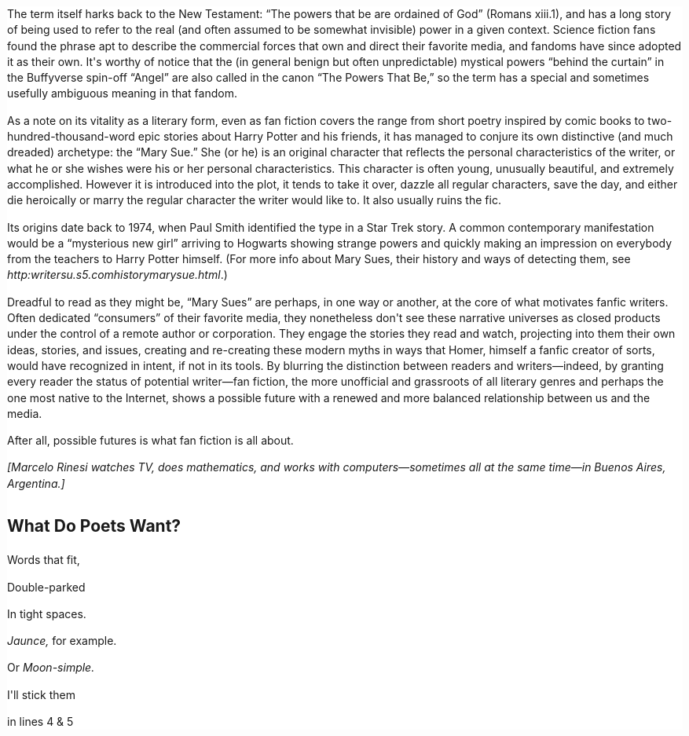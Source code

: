 The term itself harks back to the New Testament: &ldquo;The powers that be are ordained of God&rdquo; (Romans xiii.1), and has a long story of being used to refer to the real (and often assumed to be somewhat invisible) power in a given context. Science fiction fans found the phrase apt to describe the commercial forces that own and direct their favorite media, and fandoms have since adopted it as their own. It's worthy of notice that the (in general benign but often unpredictable) mystical powers &ldquo;behind the curtain&rdquo; in the Buffyverse spin-off &ldquo;Angel&rdquo; are also called in the canon &ldquo;The Powers That Be,&rdquo; so the term has a special and sometimes usefully ambiguous meaning in that fandom.

As a note on its vitality as a literary form, even as fan fiction covers the range from short poetry inspired by comic books to two-hundred-thousand-word epic stories about Harry Potter and his friends, it has managed to conjure its own distinctive (and much dreaded) archetype: the &ldquo;Mary Sue.&rdquo; She (or he) is an original character that reflects the personal characteristics of the writer, or what he or she wishes were his or her personal characteristics. This character is often young, unusually beautiful, and extremely accomplished. However it is introduced into the plot, it tends to take it over, dazzle all regular characters, save the day, and either die heroically or marry the regular character the writer would like to. It also usually ruins the fic. 

Its origins date back to 1974, when Paul Smith identified the type in a Star Trek story. A common contemporary manifestation would be a &ldquo;mysterious new girl&rdquo; arriving to Hogwarts showing strange powers and quickly making an impression on everybody from the teachers to Harry Potter himself. (For more info about Mary Sues, their history and ways of detecting them, see *http:writersu.s5.comhistorymarysue.html*.)

Dreadful to read as they might be, &ldquo;Mary Sues&rdquo; are perhaps, in one way or another, at the core of what motivates fanfic writers. Often dedicated &ldquo;consumers&rdquo; of their favorite media, they nonetheless don't see these narrative universes as closed products under the control of a remote author or corporation. They engage the stories they read and watch, projecting into them their own ideas, stories, and issues, creating and re-creating these modern myths in ways that Homer, himself a fanfic creator of sorts, would have recognized in intent, if not in its tools. By blurring the distinction between readers and writers—indeed, by granting every reader the status of potential writer—fan fiction, the more unofficial and grassroots of all literary genres and perhaps the one most native to the Internet, shows a possible future with a renewed and more balanced relationship between us and the media.

After all, possible futures is what fan fiction is all about.

*[Marcelo Rinesi watches TV, does mathematics, and works with computers—sometimes all at the same time—in Buenos Aires, Argentina.]*

## What Do Poets Want?

Words that fit,

Double-parked

In tight spaces.

*Jaunce,* for example.

Or *Moon-simple.*

I'll  stick them

in lines 4 &amp; 5


[^a1]: Perhaps a sweeping statement; he is, nonetheless, the closest thing. His *Le Bon Usage*—first published in 1936 and frequently reprinted and updated—is a much dryer book than Fowler's: not chatty at all, and presented in some twenty-five chapters with such headings as &ldquo;Elision,&rdquo; &ldquo;Syllables,&rdquo; and &ldquo;The Clause.&rdquo; It reads more like legal statutes than rambling considerations of how language is and should be. Grevisse seems to provide every rule that can be imagined, and every exception to it, all of which is backed up by quotations from well-known authors and dictionaries. In addition, he provides quotations from famous writers who flouted rules or convention in the name of poetic license or otherwise. In his empirical approach, Grevisse is careful not to take sides in such cases, and the reader is often left thinking, &ldquo;Well, if this is the rule, and if Proust and Zola disregarded it, why not *moi?&rdquo;*
[^a2]: Which one of his predecessors, Louis-Nicolas Bescherelle, referred to as fictitious gender (*genre fictif*).
[^a3]: Respectively *épine, aubépine, ronce, vigne, viorne,* and *yeuse*.
[^a4]: Here I do not address recent developments in the French language in the area of the feminization of nouns referring to professions occupied by women, for example, by the creation of a feminine article for nouns previously masculine only (*le* ministre and now *la* ministre for a woman M.P.) or by the creation of a feminine form of a formerly masculine noun (*auteure* for a woman author, a male author being *auteur*).
[^a5]: English being a genderless language as far as nouns go means that English speakers have to start from scratch when it comes to learning grammatical genders in French. Speakers of languages *with* gendered nouns are not necessarily better off, since a given item may be feminine in one language and masculine in the other: for example, the word for sun is feminine in German *die Sonne,* and masculine in French, *le soleil*.
[^a6]: French has the masculine article *le*, and the feminine *la*. Both pluralize as *les.*
[^a7]: Respectively, president, singer, cat, and dog.
[^a8]: Respectively, daddy/mummy, brother/sister, bull/cow, and ram/ewe.
[^a9]: Respectively, *la girafe, la grenouille,* and *la perdrix.*
[^a10]: English admittedly has some such cases: male nurse, male stripper. I am unaware of cases that work the other way round.
[^a11]: Grevisse's &ldquo;Special Remarks on Double-Gender Nouns&rdquo; would be worthy of a separate article, in its own right.